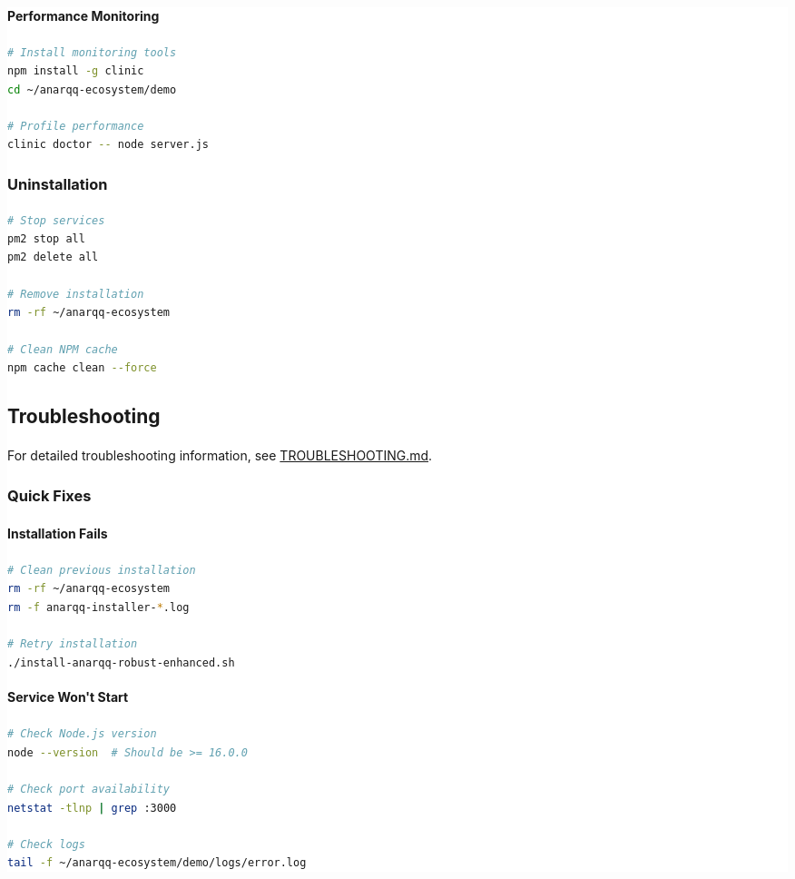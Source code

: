 #### Performance Monitoring

```bash
# Install monitoring tools
npm install -g clinic
cd ~/anarqq-ecosystem/demo

# Profile performance
clinic doctor -- node server.js
```

### Uninstallation

```bash
# Stop services
pm2 stop all
pm2 delete all

# Remove installation
rm -rf ~/anarqq-ecosystem

# Clean NPM cache
npm cache clean --force
```

## Troubleshooting

For detailed troubleshooting information, see [TROUBLESHOOTING.md](TROUBLESHOOTING.md).

### Quick Fixes

#### Installation Fails

```bash
# Clean previous installation
rm -rf ~/anarqq-ecosystem
rm -f anarqq-installer-*.log

# Retry installation
./install-anarqq-robust-enhanced.sh
```

#### Service Won't Start

```bash
# Check Node.js version
node --version  # Should be >= 16.0.0

# Check port availability
netstat -tlnp | grep :3000

# Check logs
tail -f ~/anarqq-ecosystem/demo/logs/error.log
```
